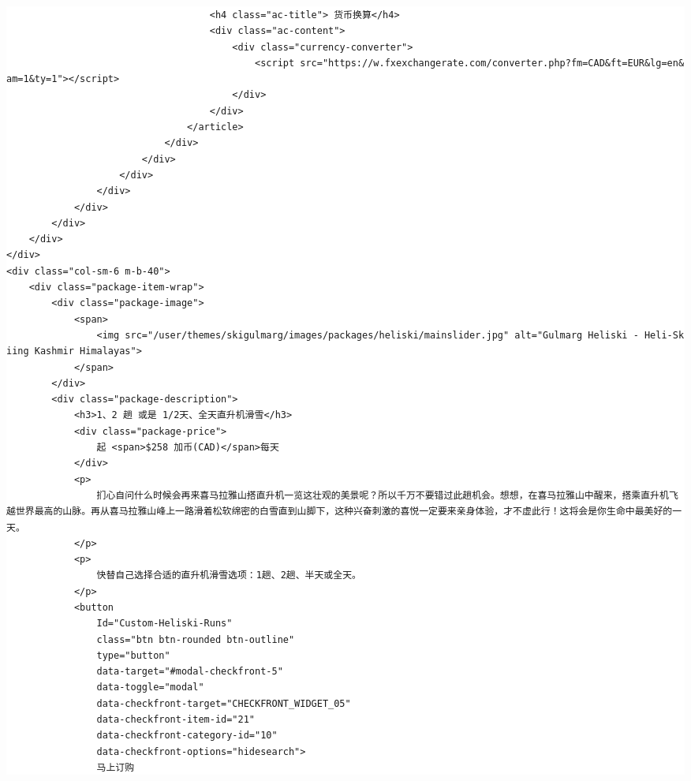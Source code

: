                                         <h4 class="ac-title"> 货币换算</h4>
                                        <div class="ac-content">
                                            <div class="currency-converter">
                                                <script src="https://w.fxexchangerate.com/converter.php?fm=CAD&ft=EUR&lg=en&am=1&ty=1"></script>
                                            </div>
                                        </div>
                                    </article>
                                </div>
                            </div>
                        </div>
                    </div>
                </div>
            </div>
        </div>
    </div>
    <div class="col-sm-6 m-b-40">
        <div class="package-item-wrap">
            <div class="package-image">
                <span>
                    <img src="/user/themes/skigulmarg/images/packages/heliski/mainslider.jpg" alt="Gulmarg Heliski - Heli-Skiing Kashmir Himalayas">
                </span>
            </div>
            <div class="package-description">
                <h3>1、2 趟 或是 1/2天、全天直升机滑雪</h3>
                <div class="package-price">
                    起 <span>$258 加币(CAD)</span>每天
                </div>
                <p>
                    扪心自问什么时候会再来喜马拉雅山搭直升机一览这壮观的美景呢？所以千万不要错过此趟机会。想想，在喜马拉雅山中醒来，搭乘直升机飞越世界最高的山脉。再从喜马拉雅山峰上一路滑着松软绵密的白雪直到山脚下，这种兴奋刺激的喜悦一定要来亲身体验，才不虚此行！这将会是你生命中最美好的一天。
                </p>
                <p>
                    快替自己选择合适的直升机滑雪选项：1趟、2趟、半天或全天。
                </p>
                <button
                    Id="Custom-Heliski-Runs"
                    class="btn btn-rounded btn-outline"
                    type="button"
                    data-target="#modal-checkfront-5"
                    data-toggle="modal"
                    data-checkfront-target="CHECKFRONT_WIDGET_05"
                    data-checkfront-item-id="21"
                    data-checkfront-category-id="10"
                    data-checkfront-options="hidesearch">
                    马上订购